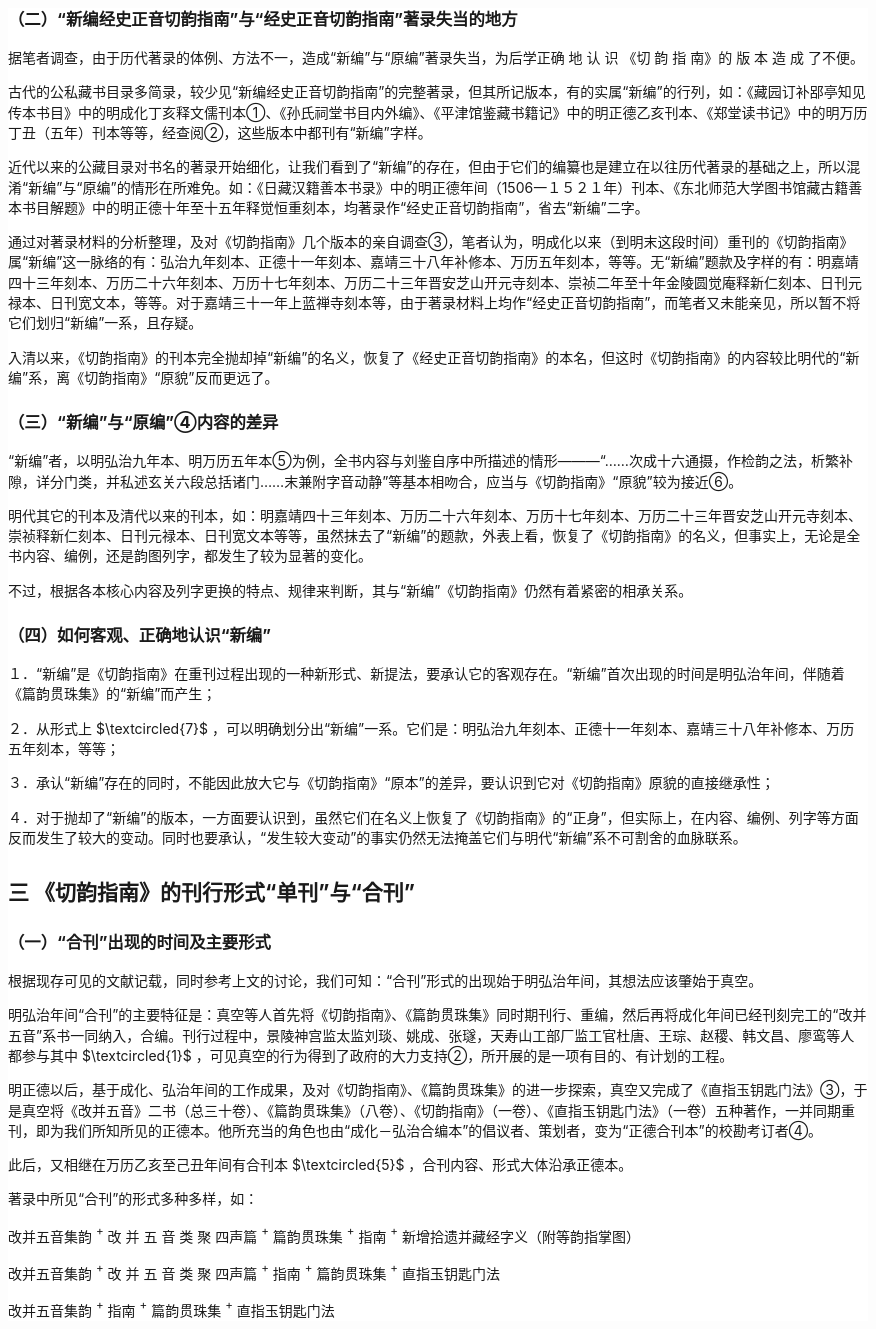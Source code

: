 ### （二）“新编经史正音切韵指南”与“经史正音切韵指南”著录失当的地方  

据笔者调查，由于历代著录的体例、方法不一，造成“新编”与“原编”著录失当，为后学正确 地 认 识 《切 韵 指 南》的 版 本 造 成 了不便。  

古代的公私藏书目录多简录，较少见“新编经史正音切韵指南”的完整著录，但其所记版本，有的实属“新编”的行列，如：《藏园订补郘亭知见传本书目》中的明成化丁亥释文儒刊本①、《孙氏祠堂书目内外编》、《平津馆鉴藏书籍记》中的明正德乙亥刊本、《郑堂读书记》中的明万历丁丑（五年）刊本等等，经查阅②，这些版本中都刊有“新编”字样。  

近代以来的公藏目录对书名的著录开始细化，让我们看到了“新编”的存在，但由于它们的编纂也是建立在以往历代著录的基础之上，所以混淆“新编”与“原编”的情形在所难免。如：《日藏汉籍善本书录》中的明正德年间（1506一１５２１年）刊本、《东北师范大学图书馆藏古籍善本书目解题》中的明正德十年至十五年释觉恒重刻本，均著录作“经史正音切韵指南”，省去“新编”二字。  

通过对著录材料的分析整理，及对《切韵指南》几个版本的亲自调查③，笔者认为，明成化以来（到明末这段时间）重刊的《切韵指南》属“新编”这一脉络的有：弘治九年刻本、正德十一年刻本、嘉靖三十八年补修本、万历五年刻本，等等。无“新编”题款及字样的有：明嘉靖四十三年刻本、万历二十六年刻本、万历十七年刻本、万历二十三年晋安芝山开元寺刻本、崇祯二年至十年金陵圆觉庵释新仁刻本、日刊元禄本、日刊宽文本，等等。对于嘉靖三十一年上蓝禅寺刻本等，由于著录材料上均作“经史正音切韵指南”，而笔者又未能亲见，所以暂不将它们划归“新编”一系，且存疑。  

入清以来，《切韵指南》的刊本完全抛却掉“新编”的名义，恢复了《经史正音切韵指南》的本名，但这时《切韵指南》的内容较比明代的“新编”系，离《切韵指南》“原貌”反而更远了。  

### （三）“新编”与“原编”④内容的差异  

“新编”者，以明弘治九年本、明万历五年本⑤为例，全书内容与刘鉴自序中所描述的情形———“……次成十六通摄，作检韵之法，析繁补隙，详分门类，并私述玄关六段总括诸门……末兼附字音动静”等基本相吻合，应当与《切韵指南》“原貌”较为接近⑥。  

明代其它的刊本及清代以来的刊本，如：明嘉靖四十三年刻本、万历二十六年刻本、万历十七年刻本、万历二十三年晋安芝山开元寺刻本、崇祯释新仁刻本、日刊元禄本、日刊宽文本等等，虽然抹去了“新编”的题款，外表上看，恢复了《切韵指南》的名义，但事实上，无论是全书内容、编例，还是韵图列字，都发生了较为显著的变化。  

不过，根据各本核心内容及列字更换的特点、规律来判断，其与“新编”《切韵指南》仍然有着紧密的相承关系。  

### （四）如何客观、正确地认识“新编”  

１．“新编”是《切韵指南》在重刊过程出现的一种新形式、新提法，要承认它的客观存在。“新编”首次出现的时间是明弘治年间，伴随着《篇韵贯珠集》的“新编”而产生；  

２．从形式上 $\textcircled{7}$ ，可以明确划分出“新编”一系。它们是：明弘治九年刻本、正德十一年刻本、嘉靖三十八年补修本、万历五年刻本，等等；  

３．承认“新编”存在的同时，不能因此放大它与《切韵指南》“原本”的差异，要认识到它对《切韵指南》原貌的直接继承性；  

４．对于抛却了“新编”的版本，一方面要认识到，虽然它们在名义上恢复了《切韵指南》的“正身”，但实际上，在内容、编例、列字等方面反而发生了较大的变动。同时也要承认，“发生较大变动”的事实仍然无法掩盖它们与明代“新编”系不可割舍的血脉联系。  

## 三 《切韵指南》的刊行形式“单刊”与“合刊”  

### （一）“合刊”出现的时间及主要形式  

根据现存可见的文献记载，同时参考上文的讨论，我们可知：“合刊”形式的出现始于明弘治年间，其想法应该肇始于真空。  

明弘治年间“合刊”的主要特征是：真空等人首先将《切韵指南》、《篇韵贯珠集》同时期刊行、重编，然后再将成化年间已经刊刻完工的“改并五音”系书一同纳入，合编。刊行过程中，景陵神宫监太监刘琰、姚成、张璲，天寿山工部厂监工官杜唐、王琮、赵稷、韩文昌、廖鸾等人都参与其中 $\textcircled{1}$ ，可见真空的行为得到了政府的大力支持②，所开展的是一项有目的、有计划的工程。  

明正德以后，基于成化、弘治年间的工作成果，及对《切韵指南》、《篇韵贯珠集》的进一步探索，真空又完成了《直指玉钥匙门法》③，于是真空将《改并五音》二书（总三十卷）、《篇韵贯珠集》（八卷）、《切韵指南》（一卷）、《直指玉钥匙门法》（一卷）五种著作，一并同期重刊，即为我们所知所见的正德本。他所充当的角色也由“成化－弘治合编本”的倡议者、策划者，变为“正德合刊本”的校勘考订者④。  

此后，又相继在万历乙亥至己丑年间有合刊本 $\textcircled{5}$ ，合刊内容、形式大体沿承正德本。  

著录中所见“合刊”的形式多种多样，如：  

改并五音集韵 $^+$ 改 并 五 音 类 聚 四声篇 $^+$ 篇韵贯珠集 $^+$ 指南 $^+$ 新增拾遗并藏经字义（附等韵指掌图）  

改并五音集韵 $^+$ 改 并 五 音 类 聚 四声篇 $^+$ 指南 $^+$ 篇韵贯珠集 $^+$ 直指玉钥匙门法  

改并五音集韵 $^+$ 指南 $^+$ 篇韵贯珠集 $^+$ 直指玉钥匙门法  

